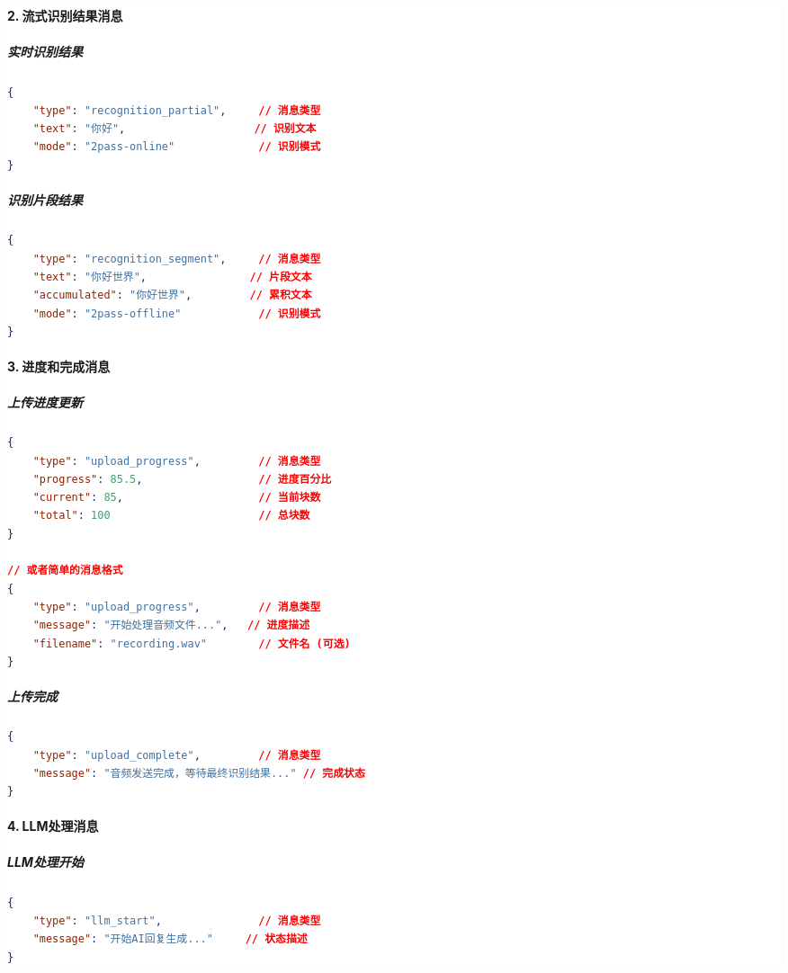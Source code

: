 #### 2. 流式识别结果消息

##### 实时识别结果
```json
{
    "type": "recognition_partial",     // 消息类型
    "text": "你好",                    // 识别文本
    "mode": "2pass-online"             // 识别模式
}
```

##### 识别片段结果
```json
{
    "type": "recognition_segment",     // 消息类型
    "text": "你好世界",                // 片段文本
    "accumulated": "你好世界",         // 累积文本
    "mode": "2pass-offline"            // 识别模式
}
```

#### 3. 进度和完成消息

##### 上传进度更新
```json
{
    "type": "upload_progress",         // 消息类型
    "progress": 85.5,                  // 进度百分比
    "current": 85,                     // 当前块数
    "total": 100                       // 总块数
}

// 或者简单的消息格式
{
    "type": "upload_progress",         // 消息类型
    "message": "开始处理音频文件...",   // 进度描述
    "filename": "recording.wav"        // 文件名 (可选)
}
```

##### 上传完成
```json
{
    "type": "upload_complete",         // 消息类型
    "message": "音频发送完成，等待最终识别结果..." // 完成状态
}
```

#### 4. LLM处理消息

##### LLM处理开始
```json
{
    "type": "llm_start",               // 消息类型
    "message": "开始AI回复生成..."     // 状态描述
}
```
